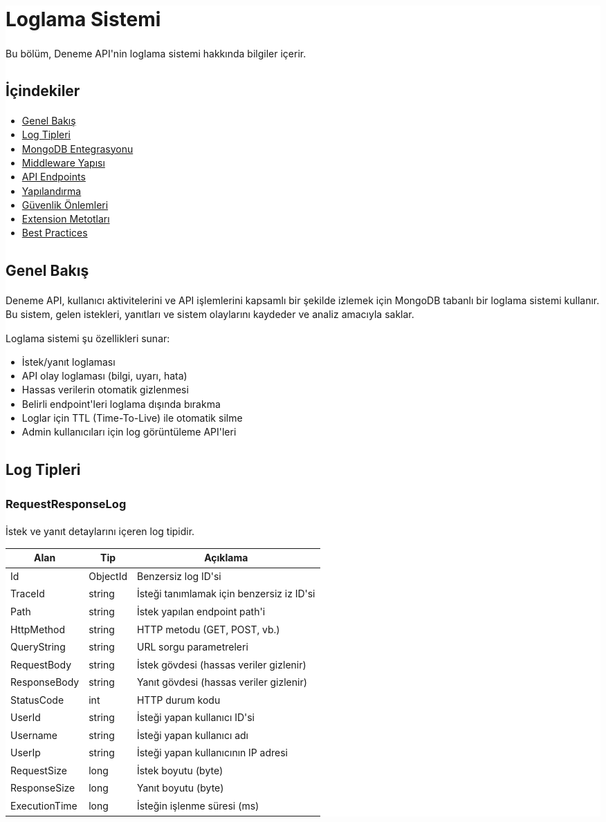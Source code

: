 # Loglama Sistemi

Bu bölüm, Deneme API'nin loglama sistemi hakkında bilgiler içerir.

## İçindekiler

- [Genel Bakış](#genel-bakış)
- [Log Tipleri](#log-tipleri)
- [MongoDB Entegrasyonu](#mongodb-entegrasyonu)
- [Middleware Yapısı](#middleware-yapısı)
- [API Endpoints](#api-endpoints)
- [Yapılandırma](#yapılandırma)
- [Güvenlik Önlemleri](#güvenlik-önlemleri)
- [Extension Metotları](#extension-metotları)
- [Best Practices](#best-practices)

## Genel Bakış

Deneme API, kullanıcı aktivitelerini ve API işlemlerini kapsamlı bir şekilde izlemek için MongoDB tabanlı bir loglama sistemi kullanır. Bu sistem, gelen istekleri, yanıtları ve sistem olaylarını kaydeder ve analiz amacıyla saklar.

Loglama sistemi şu özellikleri sunar:

- İstek/yanıt loglaması
- API olay loglaması (bilgi, uyarı, hata)
- Hassas verilerin otomatik gizlenmesi
- Belirli endpoint'leri loglama dışında bırakma
- Loglar için TTL (Time-To-Live) ile otomatik silme
- Admin kullanıcıları için log görüntüleme API'leri

## Log Tipleri

### RequestResponseLog

İstek ve yanıt detaylarını içeren log tipidir.

| Alan | Tip | Açıklama |
|------|-----|----------|
| Id | ObjectId | Benzersiz log ID'si |
| TraceId | string | İsteği tanımlamak için benzersiz iz ID'si |
| Path | string | İstek yapılan endpoint path'i |
| HttpMethod | string | HTTP metodu (GET, POST, vb.) |
| QueryString | string | URL sorgu parametreleri |
| RequestBody | string | İstek gövdesi (hassas veriler gizlenir) |
| ResponseBody | string | Yanıt gövdesi (hassas veriler gizlenir) |
| StatusCode | int | HTTP durum kodu |
| UserId | string | İsteği yapan kullanıcı ID'si |
| Username | string | İsteği yapan kullanıcı adı |
| UserIp | string | İsteği yapan kullanıcının IP adresi |
| RequestSize | long | İstek boyutu (byte) |
| ResponseSize | long | Yanıt boyutu (byte) |
| ExecutionTime | long | İsteğin işlenme süresi (ms) |
